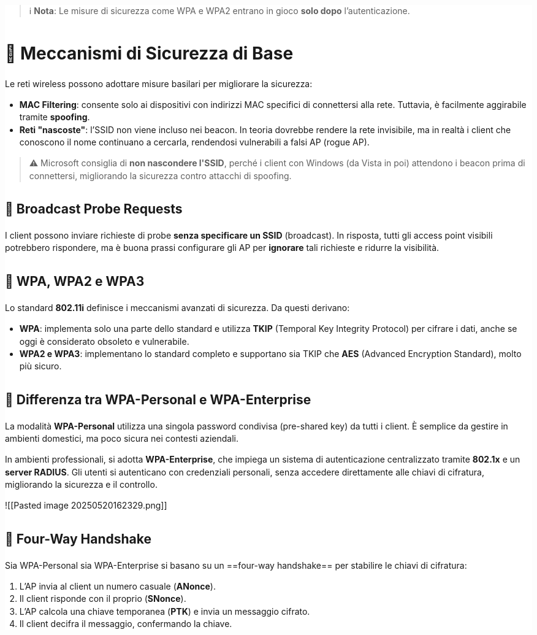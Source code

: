 > ℹ️ **Nota**: Le misure di sicurezza come WPA e WPA2 entrano in gioco **solo dopo** l’autenticazione.


# 🔐 Meccanismi di Sicurezza di Base
Le reti wireless possono adottare misure basilari per migliorare la sicurezza:

- **MAC Filtering**: consente solo ai dispositivi con indirizzi MAC specifici di connettersi alla rete. Tuttavia, è facilmente aggirabile tramite **spoofing**.
- **Reti "nascoste"**: l’SSID non viene incluso nei beacon. In teoria dovrebbe rendere la rete invisibile, ma in realtà i client che conoscono il nome continuano a cercarla, rendendosi vulnerabili a falsi AP (rogue AP).

> ⚠️ Microsoft consiglia di **non nascondere l'SSID**, perché i client con Windows (da Vista in poi) attendono i beacon prima di connettersi, migliorando la sicurezza contro attacchi di spoofing.


## 📡 Broadcast Probe Requests
I client possono inviare richieste di probe **senza specificare un SSID** (broadcast). In risposta, tutti gli access point visibili potrebbero rispondere, ma è buona prassi configurare gli AP per **ignorare** tali richieste e ridurre la visibilità.


## 🔐 WPA, WPA2 e WPA3
Lo standard **802.11i** definisce i meccanismi avanzati di sicurezza. Da questi derivano:

- **WPA**: implementa solo una parte dello standard e utilizza **TKIP** (Temporal Key Integrity Protocol) per cifrare i dati, anche se oggi è considerato obsoleto e vulnerabile.
- **WPA2 e WPA3**: implementano lo standard completo e supportano sia TKIP che **AES** (Advanced Encryption Standard), molto più sicuro.


## 👥 Differenza tra WPA-Personal e WPA-Enterprise
La modalità **WPA-Personal** utilizza una singola password condivisa (pre-shared key) da tutti i client. È semplice da gestire in ambienti domestici, ma poco sicura nei contesti aziendali.

In ambienti professionali, si adotta **WPA-Enterprise**, che impiega un sistema di autenticazione centralizzato tramite **802.1x** e un **server RADIUS**. Gli utenti si autenticano con credenziali personali, senza accedere direttamente alle chiavi di cifratura, migliorando la sicurezza e il controllo.

![[Pasted image 20250520162329.png]]



## 🔁 Four-Way Handshake
Sia WPA-Personal sia WPA-Enterprise si basano su un ==four-way handshake== per stabilire le chiavi di cifratura:

1. L’AP invia al client un numero casuale (**ANonce**).
2. Il client risponde con il proprio (**SNonce**).
3. L’AP calcola una chiave temporanea (**PTK**) e invia un messaggio cifrato.
4. Il client decifra il messaggio, confermando la chiave.
